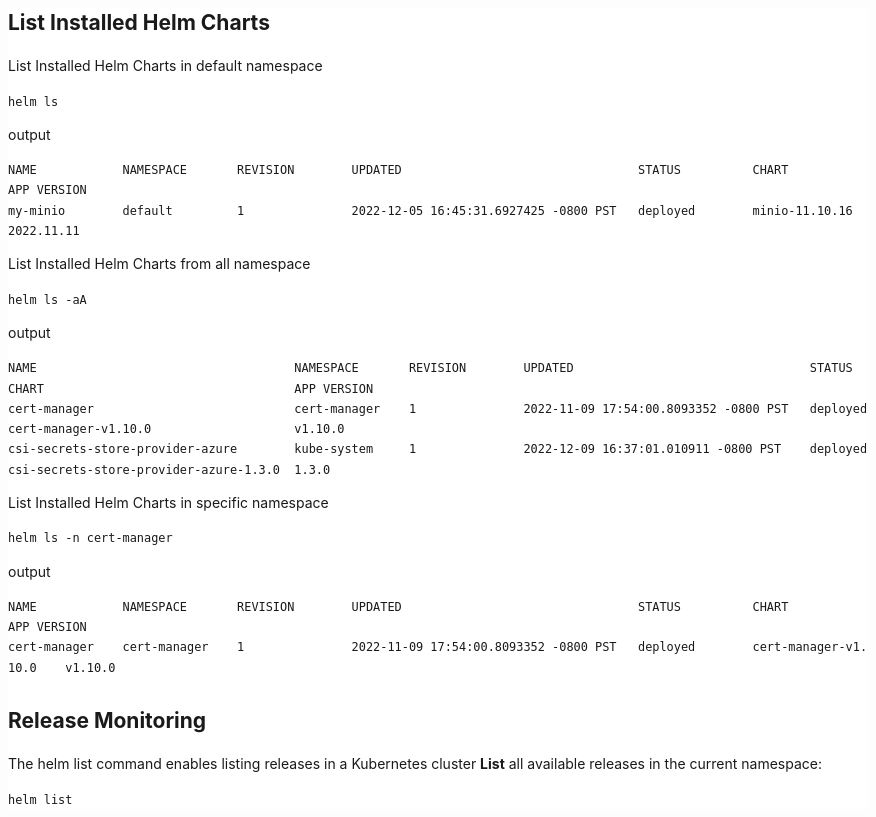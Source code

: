 
## List Installed Helm Charts

List Installed Helm Charts in default namespace

```
helm ls
```

output

```
NAME            NAMESPACE       REVISION        UPDATED                                 STATUS          CHART           APP VERSION
my-minio        default         1               2022-12-05 16:45:31.6927425 -0800 PST   deployed        minio-11.10.16  2022.11.11
```

List Installed Helm Charts from all namespace

```
helm ls -aA
```

output

```
NAME                                    NAMESPACE       REVISION        UPDATED                                 STATUS          CHART                                   APP VERSION
cert-manager                            cert-manager    1               2022-11-09 17:54:00.8093352 -0800 PST   deployed        cert-manager-v1.10.0                    v1.10.0
csi-secrets-store-provider-azure        kube-system     1               2022-12-09 16:37:01.010911 -0800 PST    deployed        csi-secrets-store-provider-azure-1.3.0  1.3.0
```

List Installed Helm Charts in specific namespace

```
helm ls -n cert-manager
```

output

```
NAME            NAMESPACE       REVISION        UPDATED                                 STATUS          CHART                   APP VERSION
cert-manager    cert-manager    1               2022-11-09 17:54:00.8093352 -0800 PST   deployed        cert-manager-v1.10.0    v1.10.0
```


## Release Monitoring

The helm list command enables listing releases in a Kubernetes cluster
**List** all available releases in the current namespace:

```
helm list

```
